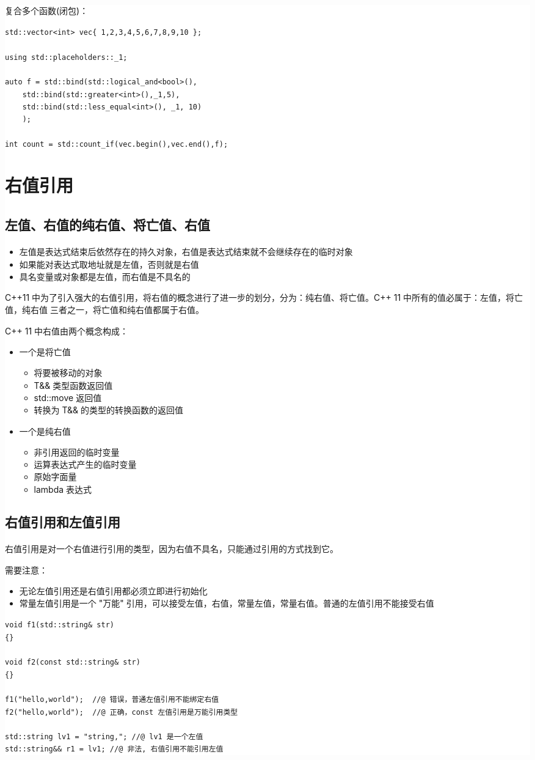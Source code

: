 复合多个函数(闭包)：

```
std::vector<int> vec{ 1,2,3,4,5,6,7,8,9,10 };

using std::placeholders::_1;

auto f = std::bind(std::logical_and<bool>(),
    std::bind(std::greater<int>(),_1,5),
    std::bind(std::less_equal<int>(), _1, 10)
    );

int count = std::count_if(vec.begin(),vec.end(),f);
```

# 右值引用

## 左值、右值的纯右值、将亡值、右值

- 左值是表达式结束后依然存在的持久对象，右值是表达式结束就不会继续存在的临时对象
- 如果能对表达式取地址就是左值，否则就是右值
- 具名变量或对象都是左值，而右值是不具名的

C++11 中为了引入强大的右值引用，将右值的概念进行了进一步的划分，分为：纯右值、将亡值。C++ 11 中所有的值必属于：左值，将亡值，纯右值 三者之一，将亡值和纯右值都属于右值。

C++ 11 中右值由两个概念构成：

- 一个是将亡值
  - 将要被移动的对象
  - T&& 类型函数返回值
  - std::move 返回值
  - 转换为 T&& 的类型的转换函数的返回值

- 一个是纯右值

  - 非引用返回的临时变量
  - 运算表达式产生的临时变量
  - 原始字面量
  - lambda 表达式

## 右值引用和左值引用

右值引用是对一个右值进行引用的类型，因为右值不具名，只能通过引用的方式找到它。

需要注意：

- 无论左值引用还是右值引用都必须立即进行初始化
- 常量左值引用是一个 "万能" 引用，可以接受左值，右值，常量左值，常量右值。普通的左值引用不能接受右值

```
void f1(std::string& str)
{}

void f2(const std::string& str)
{}

f1("hello,world");  //@ 错误，普通左值引用不能绑定右值
f2("hello,world");  //@ 正确，const 左值引用是万能引用类型

std::string lv1 = "string,"; //@ lv1 是一个左值
std::string&& r1 = lv1; //@ 非法, 右值引用不能引用左值
```
